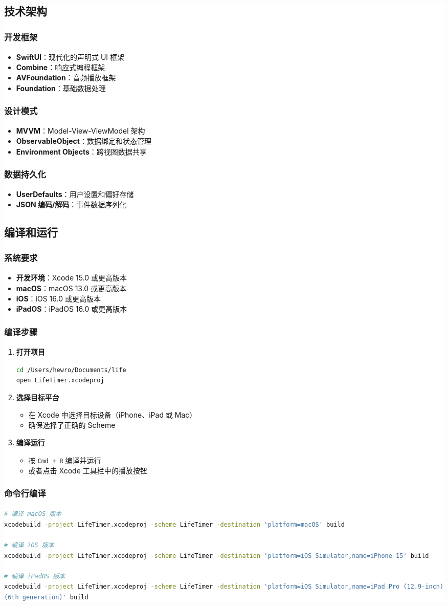 ## 技术架构

### 开发框架
- **SwiftUI**：现代化的声明式 UI 框架
- **Combine**：响应式编程框架
- **AVFoundation**：音频播放框架
- **Foundation**：基础数据处理

### 设计模式
- **MVVM**：Model-View-ViewModel 架构
- **ObservableObject**：数据绑定和状态管理
- **Environment Objects**：跨视图数据共享

### 数据持久化
- **UserDefaults**：用户设置和偏好存储
- **JSON 编码/解码**：事件数据序列化

## 编译和运行

### 系统要求
- **开发环境**：Xcode 15.0 或更高版本
- **macOS**：macOS 13.0 或更高版本
- **iOS**：iOS 16.0 或更高版本
- **iPadOS**：iPadOS 16.0 或更高版本

### 编译步骤

1. **打开项目**
   ```bash
   cd /Users/hewro/Documents/life
   open LifeTimer.xcodeproj
   ```

2. **选择目标平台**
   - 在 Xcode 中选择目标设备（iPhone、iPad 或 Mac）
   - 确保选择了正确的 Scheme

3. **编译运行**
   - 按 `Cmd + R` 编译并运行
   - 或者点击 Xcode 工具栏中的播放按钮

### 命令行编译

```bash
# 编译 macOS 版本
xcodebuild -project LifeTimer.xcodeproj -scheme LifeTimer -destination 'platform=macOS' build

# 编译 iOS 版本
xcodebuild -project LifeTimer.xcodeproj -scheme LifeTimer -destination 'platform=iOS Simulator,name=iPhone 15' build

# 编译 iPadOS 版本
xcodebuild -project LifeTimer.xcodeproj -scheme LifeTimer -destination 'platform=iOS Simulator,name=iPad Pro (12.9-inch) (6th generation)' build
```
